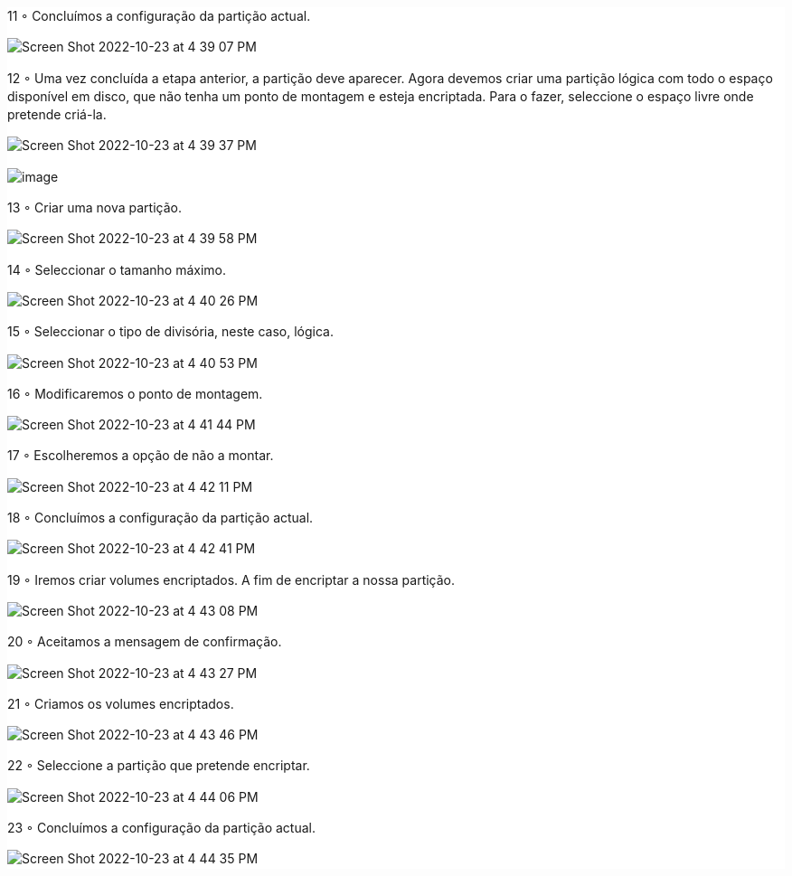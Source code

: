 11 ◦ Concluímos a configuração da partição actual.

<img width="787" alt="Screen Shot 2022-10-23 at 4 39 07 PM" src="https://user-images.githubusercontent.com/66915274/197398336-72b17153-73dc-48a5-b7d3-839877e8983b.png">

12 ◦ Uma vez concluída a etapa anterior, a partição deve aparecer. Agora devemos criar uma partição lógica com todo o espaço disponível em disco, que não tenha um ponto de montagem e esteja encriptada. Para o fazer, seleccione o espaço livre onde pretende criá-la.

<img width="781" alt="Screen Shot 2022-10-23 at 4 39 37 PM" src="https://user-images.githubusercontent.com/66915274/197398367-ee8a1f5d-3941-4a86-a775-90f29b1c955e.png">

![image](https://user-images.githubusercontent.com/66915274/197431553-718358bb-6570-41dd-b114-09acc347999d.png)

13 ◦ Criar uma nova partição.

<img width="462" alt="Screen Shot 2022-10-23 at 4 39 58 PM" src="https://user-images.githubusercontent.com/66915274/197398396-843c7fb3-b945-4305-a960-02aa9d4ca940.png">

14 ◦ Seleccionar o tamanho máximo.

<img width="779" alt="Screen Shot 2022-10-23 at 4 40 26 PM" src="https://user-images.githubusercontent.com/66915274/197398425-63205376-839f-4986-a8d0-981cdaa380e4.png">

15 ◦ Seleccionar o tipo de divisória, neste caso, lógica.

<img width="466" alt="Screen Shot 2022-10-23 at 4 40 53 PM" src="https://user-images.githubusercontent.com/66915274/197398448-49c99180-9a3d-4dd4-a9ce-d680bfdefa1c.png">

16 ◦ Modificaremos o ponto de montagem.

<img width="788" alt="Screen Shot 2022-10-23 at 4 41 44 PM" src="https://user-images.githubusercontent.com/66915274/197398500-188cc4fb-4eb5-4a56-893b-58838877c056.png">

17 ◦ Escolheremos a opção de não a montar.

<img width="590" alt="Screen Shot 2022-10-23 at 4 42 11 PM" src="https://user-images.githubusercontent.com/66915274/197398518-f6fb7588-8c53-40a9-9ceb-238d6a62d942.png">

18 ◦ Concluímos a configuração da partição actual.

<img width="788" alt="Screen Shot 2022-10-23 at 4 42 41 PM" src="https://user-images.githubusercontent.com/66915274/197398541-922f2c4d-ed5a-4d92-8083-ccf57aec3dee.png">

19 ◦ Iremos criar volumes encriptados. A fim de encriptar a nossa partição.

<img width="786" alt="Screen Shot 2022-10-23 at 4 43 08 PM" src="https://user-images.githubusercontent.com/66915274/197398562-2369fa90-7db9-4ba3-abed-7ac15ede8b81.png">

20 ◦ Aceitamos a mensagem de confirmação.

<img width="777" alt="Screen Shot 2022-10-23 at 4 43 27 PM" src="https://user-images.githubusercontent.com/66915274/197398573-9720e351-04f4-49f0-a3dc-fe0ce1ada296.png">

21 ◦ Criamos os volumes encriptados.

<img width="596" alt="Screen Shot 2022-10-23 at 4 43 46 PM" src="https://user-images.githubusercontent.com/66915274/197398595-b36ab8da-86c6-483a-99fd-079293a92570.png">

22 ◦ Seleccione a partição que pretende encriptar.

<img width="568" alt="Screen Shot 2022-10-23 at 4 44 06 PM" src="https://user-images.githubusercontent.com/66915274/197398615-7c9f8e45-7885-4f39-84eb-e3a056eeb2c7.png">

23 ◦ Concluímos a configuração da partição actual.

<img width="787" alt="Screen Shot 2022-10-23 at 4 44 35 PM" src="https://user-images.githubusercontent.com/66915274/197398649-06749ec8-903d-4b1a-af2a-c2dad77bcaec.png">
